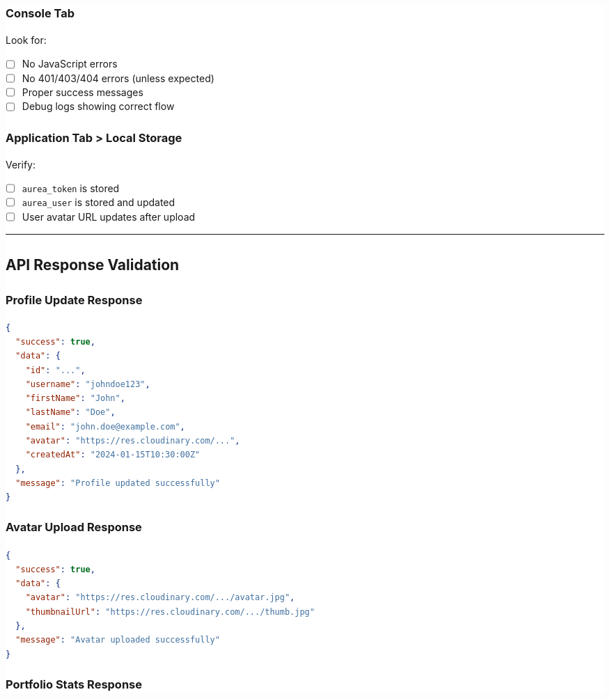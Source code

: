 ### Console Tab

Look for:
- [ ] No JavaScript errors
- [ ] No 401/403/404 errors (unless expected)
- [ ] Proper success messages
- [ ] Debug logs showing correct flow

### Application Tab > Local Storage

Verify:
- [ ] `aurea_token` is stored
- [ ] `aurea_user` is stored and updated
- [ ] User avatar URL updates after upload

---

## API Response Validation

### Profile Update Response

```json
{
  "success": true,
  "data": {
    "id": "...",
    "username": "johndoe123",
    "firstName": "John",
    "lastName": "Doe",
    "email": "john.doe@example.com",
    "avatar": "https://res.cloudinary.com/...",
    "createdAt": "2024-01-15T10:30:00Z"
  },
  "message": "Profile updated successfully"
}
```

### Avatar Upload Response

```json
{
  "success": true,
  "data": {
    "avatar": "https://res.cloudinary.com/.../avatar.jpg",
    "thumbnailUrl": "https://res.cloudinary.com/.../thumb.jpg"
  },
  "message": "Avatar uploaded successfully"
}
```

### Portfolio Stats Response
